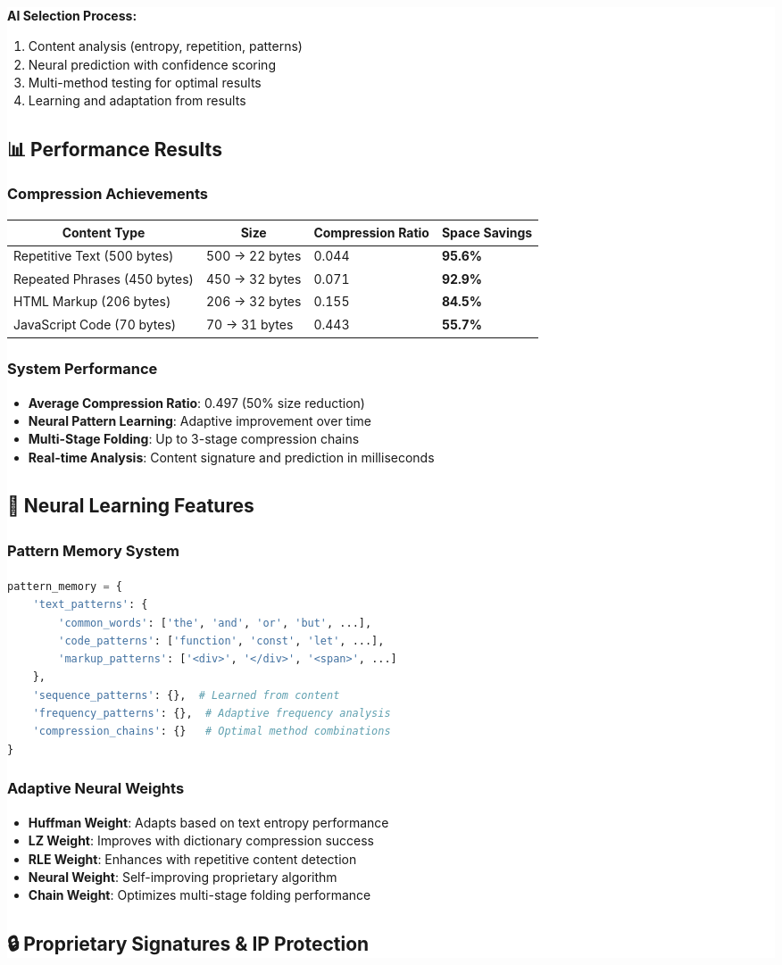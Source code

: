 **AI Selection Process:**
1. Content analysis (entropy, repetition, patterns)
2. Neural prediction with confidence scoring
3. Multi-method testing for optimal results
4. Learning and adaptation from results

## 📊 Performance Results

### Compression Achievements
| Content Type | Size | Compression Ratio | Space Savings |
|--------------|------|-------------------|---------------|
| Repetitive Text (500 bytes) | 500 → 22 bytes | 0.044 | **95.6%** |
| Repeated Phrases (450 bytes) | 450 → 32 bytes | 0.071 | **92.9%** |
| HTML Markup (206 bytes) | 206 → 32 bytes | 0.155 | **84.5%** |
| JavaScript Code (70 bytes) | 70 → 31 bytes | 0.443 | **55.7%** |

### System Performance
- **Average Compression Ratio**: 0.497 (50% size reduction)
- **Neural Pattern Learning**: Adaptive improvement over time
- **Multi-Stage Folding**: Up to 3-stage compression chains
- **Real-time Analysis**: Content signature and prediction in milliseconds

## 🧠 Neural Learning Features

### Pattern Memory System
```python
pattern_memory = {
    'text_patterns': {
        'common_words': ['the', 'and', 'or', 'but', ...],
        'code_patterns': ['function', 'const', 'let', ...],
        'markup_patterns': ['<div>', '</div>', '<span>', ...]
    },
    'sequence_patterns': {},  # Learned from content
    'frequency_patterns': {},  # Adaptive frequency analysis
    'compression_chains': {}   # Optimal method combinations
}
```

### Adaptive Neural Weights
- **Huffman Weight**: Adapts based on text entropy performance
- **LZ Weight**: Improves with dictionary compression success
- **RLE Weight**: Enhances with repetitive content detection
- **Neural Weight**: Self-improving proprietary algorithm
- **Chain Weight**: Optimizes multi-stage folding performance

## 🔒 Proprietary Signatures & IP Protection

